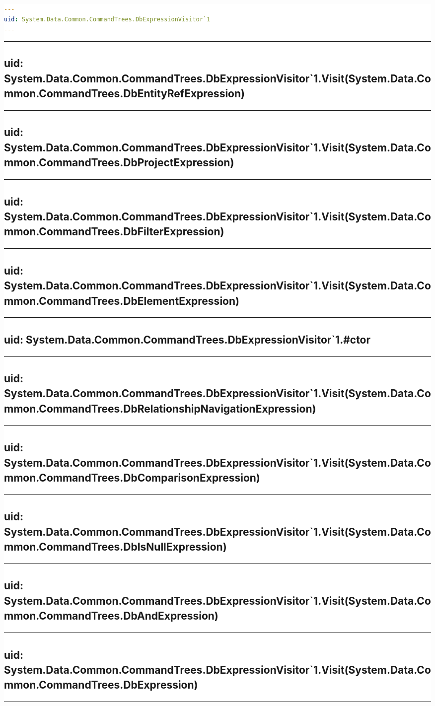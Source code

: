 ```yaml
---
uid: System.Data.Common.CommandTrees.DbExpressionVisitor`1
---
```


---
uid: System.Data.Common.CommandTrees.DbExpressionVisitor`1.Visit(System.Data.Common.CommandTrees.DbEntityRefExpression)
---

---
uid: System.Data.Common.CommandTrees.DbExpressionVisitor`1.Visit(System.Data.Common.CommandTrees.DbProjectExpression)
---

---
uid: System.Data.Common.CommandTrees.DbExpressionVisitor`1.Visit(System.Data.Common.CommandTrees.DbFilterExpression)
---

---
uid: System.Data.Common.CommandTrees.DbExpressionVisitor`1.Visit(System.Data.Common.CommandTrees.DbElementExpression)
---

---
uid: System.Data.Common.CommandTrees.DbExpressionVisitor`1.#ctor
---

---
uid: System.Data.Common.CommandTrees.DbExpressionVisitor`1.Visit(System.Data.Common.CommandTrees.DbRelationshipNavigationExpression)
---

---
uid: System.Data.Common.CommandTrees.DbExpressionVisitor`1.Visit(System.Data.Common.CommandTrees.DbComparisonExpression)
---

---
uid: System.Data.Common.CommandTrees.DbExpressionVisitor`1.Visit(System.Data.Common.CommandTrees.DbIsNullExpression)
---

---
uid: System.Data.Common.CommandTrees.DbExpressionVisitor`1.Visit(System.Data.Common.CommandTrees.DbAndExpression)
---

---
uid: System.Data.Common.CommandTrees.DbExpressionVisitor`1.Visit(System.Data.Common.CommandTrees.DbExpression)
---

---